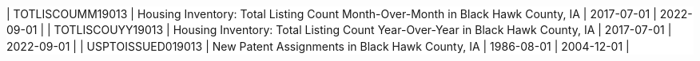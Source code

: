 | TOTLISCOUMM19013          | Housing Inventory: Total Listing Count Month-Over-Month in Black Hawk County, IA                                                                                               | 2017-07-01          | 2022-09-01        |
| TOTLISCOUYY19013          | Housing Inventory: Total Listing Count Year-Over-Year in Black Hawk County, IA                                                                                                 | 2017-07-01          | 2022-09-01        |
| USPTOISSUED019013         | New Patent Assignments in Black Hawk County, IA                                                                                                                                | 1986-08-01          | 2004-12-01        |